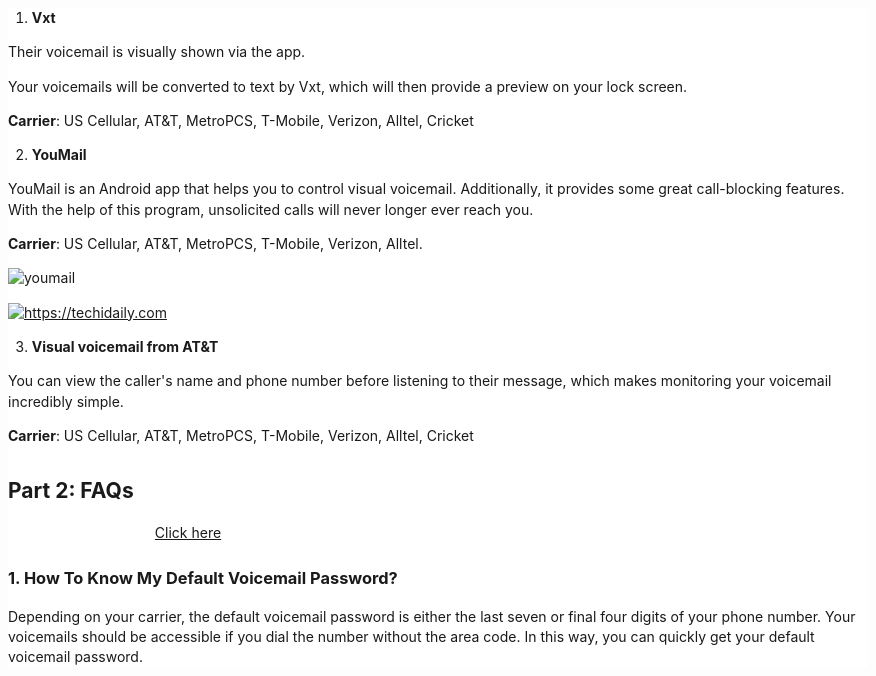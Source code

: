 1. **Vxt**

Their voicemail is visually shown via the app.

Your voicemails will be converted to text by Vxt, which will then provide a preview on your lock screen.

**Carrier**: US Cellular, AT&T, MetroPCS, T-Mobile, Verizon, Alltel, Cricket

2. **YouMail**

YouMail is an Android app that helps you to control visual voicemail. Additionally, it provides some great call-blocking features. With the help of this program, unsolicited calls will never longer ever reach you.

**Carrier**: US Cellular, AT&T, MetroPCS, T-Mobile, Verizon, Alltel.

![youmail](https://images.wondershare.com/drfone/article/2022/10/how-to-reset-voicemail-password-on-android-2.jpg)


<a href="https://aligracehair.sjv.io/c/5597632/2135351/19272" target="_top" id="2135351">
  <img src="//a.impactradius-go.com/display-ad/19272-2135351" border="0" alt="https://techidaily.com" width="125" height="90"/>
</a>
<img height="0" width="0" src="https://aligracehair.sjv.io/i/5597632/2135351/19272" style="position:absolute;visibility:hidden;" border="0" />

3. **Visual voicemail from AT&T**

You can view the caller's name and phone number before listening to their message, which makes monitoring your voicemail incredibly simple.

**Carrier**: US Cellular, AT&T, MetroPCS, T-Mobile, Verizon, Alltel, Cricket

## Part 2: FAQs


<span id="1982461">
					<video width="576" height="240" style="cursor:pointer"
           poster="//a.impactradius-go.com/display-clicktoplayimage/1982461.png"
           onclick="if(!this.playClicked){this.play();this.setAttribute('controls',true);this.playClicked=true;}">
	   <source src="//a.impactradius-go.com/display-ad/22993-1982461">
	   <img src="//a.impactradius-go.com/display-clicktoplayimage/1982461.png" style="border: none; height: 100%; width: 100%; object-fit: contain">
	</video>
	<div style="width:360px;text-align:center"><a href="javascript:window.open(decodeURIComponent('https%3A%2F%2Fhomestyler.sjv.io%2Fc%2F5597632%2F1982461%2F22993'), '_blank');void(0);">Click here</a></div>
</span>
<img height="0" width="0" src="https://imp.pxf.io/i/5597632/1982461/22993" style="position:absolute;visibility:hidden;" border="0" />

### 1\. How To Know My Default Voicemail Password?

Depending on your carrier, the default voicemail password is either the last seven or final four digits of your phone number. Your voicemails should be accessible if you dial the number without the area code. In this way, you can quickly get your default voicemail password.
